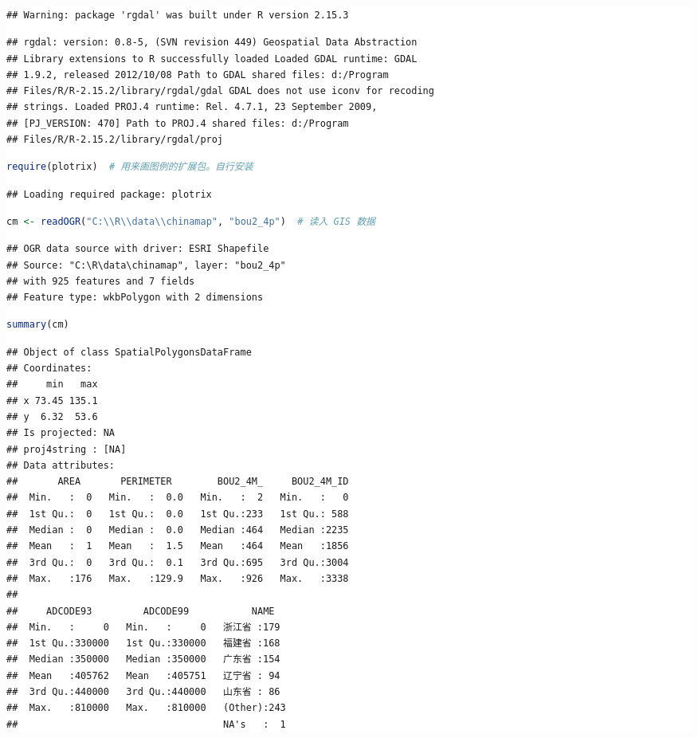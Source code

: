 ```
## Warning: package 'rgdal' was built under R version 2.15.3
```

```
## rgdal: version: 0.8-5, (SVN revision 449) Geospatial Data Abstraction
## Library extensions to R successfully loaded Loaded GDAL runtime: GDAL
## 1.9.2, released 2012/10/08 Path to GDAL shared files: d:/Program
## Files/R/R-2.15.2/library/rgdal/gdal GDAL does not use iconv for recoding
## strings. Loaded PROJ.4 runtime: Rel. 4.7.1, 23 September 2009,
## [PJ_VERSION: 470] Path to PROJ.4 shared files: d:/Program
## Files/R/R-2.15.2/library/rgdal/proj
```

```r
require(plotrix)  # 用来画图例的扩展包。自行安装
```

```
## Loading required package: plotrix
```

```r
cm <- readOGR("C:\\R\\data\\chinamap", "bou2_4p")  # 读入 GIS 数据
```

```
## OGR data source with driver: ESRI Shapefile 
## Source: "C:\R\data\chinamap", layer: "bou2_4p"
## with 925 features and 7 fields
## Feature type: wkbPolygon with 2 dimensions
```

```r
summary(cm)
```

```
## Object of class SpatialPolygonsDataFrame
## Coordinates:
##     min   max
## x 73.45 135.1
## y  6.32  53.6
## Is projected: NA 
## proj4string : [NA]
## Data attributes:
##       AREA       PERIMETER        BOU2_4M_     BOU2_4M_ID  
##  Min.   :  0   Min.   :  0.0   Min.   :  2   Min.   :   0  
##  1st Qu.:  0   1st Qu.:  0.0   1st Qu.:233   1st Qu.: 588  
##  Median :  0   Median :  0.0   Median :464   Median :2235  
##  Mean   :  1   Mean   :  1.5   Mean   :464   Mean   :1856  
##  3rd Qu.:  0   3rd Qu.:  0.1   3rd Qu.:695   3rd Qu.:3004  
##  Max.   :176   Max.   :129.9   Max.   :926   Max.   :3338  
##                                                            
##     ADCODE93         ADCODE99           NAME    
##  Min.   :     0   Min.   :     0   浙江省 :179  
##  1st Qu.:330000   1st Qu.:330000   福建省 :168  
##  Median :350000   Median :350000   广东省 :154  
##  Mean   :405762   Mean   :405751   辽宁省 : 94  
##  3rd Qu.:440000   3rd Qu.:440000   山东省 : 86  
##  Max.   :810000   Max.   :810000   (Other):243  
##                                    NA's   :  1
```
